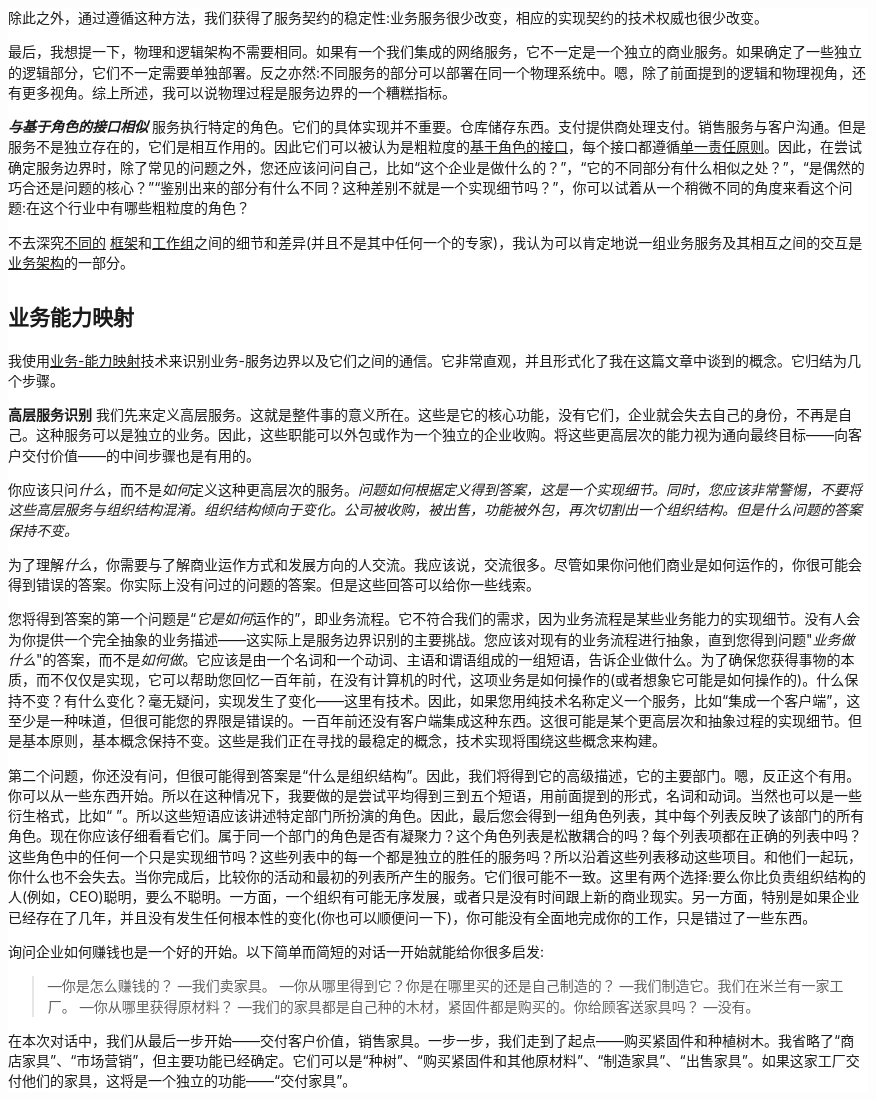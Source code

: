 除此之外，通过遵循这种方法，我们获得了服务契约的稳定性:业务服务很少改变，相应的实现契约的技术权威也很少改变。

最后，我想提一下，物理和逻辑架构不需要相同。如果有一个我们集成的网络服务，它不一定是一个独立的商业服务。如果确定了一些独立的逻辑部分，它们不一定需要单独部署。反之亦然:不同服务的部分可以部署在同一个物理系统中。嗯，除了前面提到的逻辑和物理视角，还有更多视角。综上所述，我可以说物理过程是服务边界的一个糟糕指标。

***与基于角色的接口相似***
服务执行特定的角色。它们的具体实现并不重要。仓库储存东西。支付提供商处理支付。销售服务与客户沟通。但是服务不是独立存在的，它们是相互作用的。因此它们可以被认为是粗粒度的[基于角色的接口](https://www.infoq.com/presentations/Making-Roles-Explicit-Udi-Dahan)，每个接口都遵循[单一责任原则](https://hackernoon.com/the-secret-behind-the-single-responsibility-principle-e2f3692bae25)。因此，在尝试确定服务边界时，除了常见的问题之外，您还应该问问自己，比如“这个企业是做什么的？”，“它的不同部分有什么相似之处？”，“是偶然的巧合还是问题的核心？”“鉴别出来的部分有什么不同？这种差别不就是一个实现细节吗？”，你可以试着从一个稍微不同的角度来看这个问题:在这个行业中有哪些粗粒度的角色？

不去深究[不同的](https://en.wikipedia.org/wiki/Zachman_Framework) [框架](https://en.wikipedia.org/wiki/The_Open_Group_Architecture_Framework)和[工作组](https://en.wikipedia.org/wiki/OMG_Business_Architecture_Special_Interest_Group)之间的细节和差异(并且不是其中任何一个的专家)，我认为可以肯定地说一组业务服务及其相互之间的交互是[业务架构](https://en.wikipedia.org/wiki/Business_architecture)的一部分。

## 业务能力映射

我使用[业务-能力映射](https://msdn.microsoft.com/en-us/library/bb402954.aspx)技术来识别业务-服务边界以及它们之间的通信。它非常直观，并且形式化了我在这篇文章中谈到的概念。它归结为几个步骤。

**高层服务识别** 我们先来定义高层服务。这就是整件事的意义所在。这些是它的核心功能，没有它们，企业就会失去自己的身份，不再是自己。这种服务可以是独立的业务。因此，这些职能可以外包或作为一个独立的企业收购。将这些更高层次的能力视为通向最终目标——向客户交付价值——的中间步骤也是有用的。

你应该只问*什么*，而不是*如何*定义这种更高层次的服务。*问题如何根据定义得到答案，这是一个实现细节。同时，您应该非常警惕，不要将这些高层服务与组织结构混淆。组织结构倾向于变化。公司被收购，被出售，功能被外包，再次切割出一个组织结构。但是什么问题的答案保持不变。*

为了理解*什么*，你需要与了解商业运作方式和发展方向的人交流。我应该说，交流很多。尽管如果你问他们商业是如何运作的，你很可能会得到错误的答案。你实际上没有问过的问题的答案。但是这些回答可以给你一些线索。

您将得到答案的第一个问题是“*它是如何*运作的”，即业务流程。它不符合我们的需求，因为业务流程是某些业务能力的实现细节。没有人会为你提供一个完全抽象的业务描述——这实际上是服务边界识别的主要挑战。您应该对现有的业务流程进行抽象，直到您得到问题"*业务做什么*"的答案，而不是*如何做*。它应该是由一个名词和一个动词、主语和谓语组成的一组短语，告诉企业做什么。为了确保您获得事物的本质，而不仅仅是实现，它可以帮助您回忆一百年前，在没有计算机的时代，这项业务是如何操作的(或者想象它可能是如何操作的)。什么保持不变？有什么变化？毫无疑问，实现发生了变化——这里有技术。因此，如果您用纯技术名称定义一个服务，比如“集成一个客户端”，这至少是一种味道，但很可能您的界限是错误的。一百年前还没有客户端集成这种东西。这很可能是某个更高层次和抽象过程的实现细节。但是基本原则，基本概念保持不变。这些是我们正在寻找的最稳定的概念，技术实现将围绕这些概念来构建。

第二个问题，你还没有问，但很可能得到答案是“什么是组织结构”。因此，我们将得到它的高级描述，它的主要部门。嗯，反正这个有用。你可以从一些东西开始。所以在这种情况下，我要做的是尝试平均得到三到五个短语，用前面提到的形式，名词和动词。当然也可以是一些衍生格式，比如“ <doing><something>”。所以这些短语应该讲述特定部门所扮演的角色。因此，最后您会得到一组角色列表，其中每个列表反映了该部门的所有角色。现在你应该仔细看看它们。属于同一个部门的角色是否有凝聚力？这个角色列表是松散耦合的吗？每个列表项都在正确的列表中吗？这些角色中的任何一个只是实现细节吗？这些列表中的每一个都是独立的胜任的服务吗？所以沿着这些列表移动这些项目。和他们一起玩，你什么也不会失去。当你完成后，比较你的活动和最初的列表所产生的服务。它们很可能不一致。这里有两个选择:要么你比负责组织结构的人(例如，CEO)聪明，要么不聪明。一方面，一个组织有可能无序发展，或者只是没有时间跟上新的商业现实。另一方面，特别是如果企业已经存在了几年，并且没有发生任何根本性的变化(你也可以顺便问一下)，你可能没有全面地完成你的工作，只是错过了一些东西。</something></doing>

询问企业如何赚钱也是一个好的开始。以下简单而简短的对话一开始就能给你很多启发:

> —你是怎么赚钱的？
> —我们卖家具。
> —你从哪里得到它？你是在哪里买的还是自己制造的？
> —我们制造它。我们在米兰有一家工厂。
> —你从哪里获得原材料？
> —我们的家具都是自己种的木材，紧固件都是购买的。你给顾客送家具吗？
> —没有。

在本次对话中，我们从最后一步开始——交付客户价值，销售家具。一步一步，我们走到了起点——购买紧固件和种植树木。我省略了“商店家具”、“市场营销”，但主要功能已经确定。它们可以是“种树”、“购买紧固件和其他原材料”、“制造家具”、“出售家具”。如果这家工厂交付他们的家具，这将是一个独立的功能——“交付家具”。
